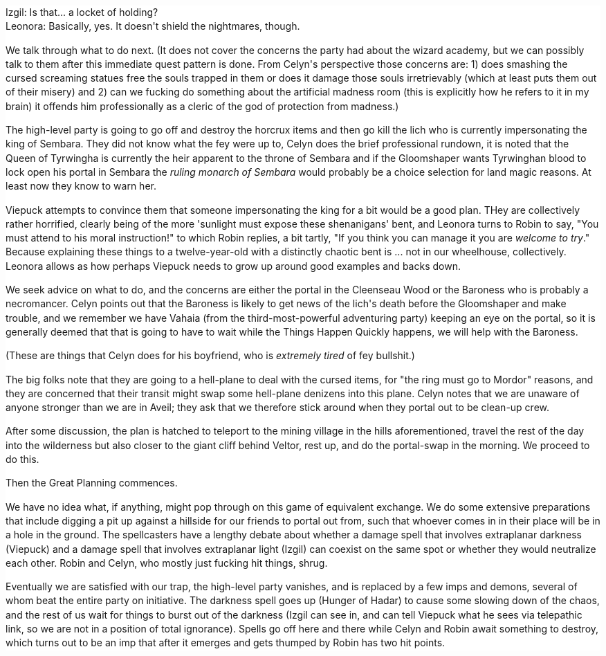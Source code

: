 Izgil: Is that... a locket of holding?  
Leonora: Basically, yes. It doesn't shield the nightmares, though.  
  
We talk through what to do next. (It does not cover the concerns the party had about the wizard academy, but we can possibly talk to them after this immediate quest pattern is done. From Celyn's perspective those concerns are: 1) does smashing the cursed screaming statues free the souls trapped in them or does it damage those souls irretrievably (which at least puts them out of their misery) and 2) can we fucking do something about the artificial madness room (this is explicitly how he refers to it in my brain) it offends him professionally as a cleric of the god of protection from madness.)  
  
The high-level party is going to go off and destroy the horcrux items and then go kill the lich who is currently impersonating the king of Sembara. They did not know what the fey were up to, Celyn does the brief professional rundown, it is noted that the Queen of Tyrwingha is currently the heir apparent to the throne of Sembara and if the Gloomshaper wants Tyrwinghan blood to lock open his portal in Sembara the _ruling monarch of Sembara_ would probably be a choice selection for land magic reasons. At least now they know to warn her.  
  
Viepuck attempts to convince them that someone impersonating the king for a bit would be a good plan. THey are collectively rather horrified, clearly being of the more 'sunlight must expose these shenanigans' bent, and Leonora turns to Robin to say, "You must attend to his moral instruction!" to which Robin replies, a bit tartly, "If you think you can manage it you are _welcome to try_." Because explaining these things to a twelve-year-old with a distinctly chaotic bent is ... not in our wheelhouse, collectively. Leonora allows as how perhaps Viepuck needs to grow up around good examples and backs down.  
  
We seek advice on what to do, and the concerns are either the portal in the Cleenseau Wood or the Baroness who is probably a necromancer. Celyn points out that the Baroness is likely to get news of the lich's death before the Gloomshaper and make trouble, and we remember we have Vahaia (from the third-most-powerful adventuring party) keeping an eye on the portal, so it is generally deemed that that is going to have to wait while the Things Happen Quickly happens, we will help with the Baroness.  
  
(These are things that Celyn does for his boyfriend, who is _extremely tired_ of fey bullshit.)  
  
The big folks note that they are going to a hell-plane to deal with the cursed items, for "the ring must go to Mordor" reasons, and they are concerned that their transit might swap some hell-plane denizens into this plane. Celyn notes that we are unaware of anyone stronger than we are in Aveil; they ask that we therefore stick around when they portal out to be clean-up crew.  
  
After some discussion, the plan is hatched to teleport to the mining village in the hills aforementioned, travel the rest of the day into the wilderness but also closer to the giant cliff behind Veltor, rest up, and do the portal-swap in the morning. We proceed to do this.  
  
Then the Great Planning commences.  
  
We have no idea what, if anything, might pop through on this game of equivalent exchange. We do some extensive preparations that include digging a pit up against a hillside for our friends to portal out from, such that whoever comes in in their place will be in a hole in the ground. The spellcasters have a lengthy debate about whether a damage spell that involves extraplanar darkness (Viepuck) and a damage spell that involves extraplanar light (Izgil) can coexist on the same spot or whether they would neutralize each other. Robin and Celyn, who mostly just fucking hit things, shrug.  
  
Eventually we are satisfied with our trap, the high-level party vanishes, and is replaced by a few imps and demons, several of whom beat the entire party on initiative. The darkness spell goes up (Hunger of Hadar) to cause some slowing down of the chaos, and the rest of us wait for things to burst out of the darkness (Izgil can see in, and can tell Viepuck what he sees via telepathic link, so we are not in a position of total ignorance). Spells go off here and there while Celyn and Robin await something to destroy, which turns out to be an imp that after it emerges and gets thumped by Robin has two hit points.  
  